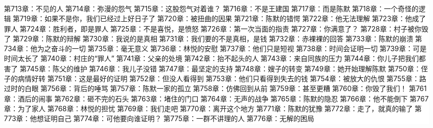 第713章：不见的人
第714章：弥漫的怨气
第715章：这股怨气对着谁？
第716章：不是王建国
第717章：而是陈默
第718章：一个奇怪的逻辑
第719章：如果不是你，我们已经过上好日子了
第720章：被扭曲的因果
第721章：陈默的错愕
第722章：他无法理解
第723章：他成了罪人
第724章：胜利者，即是罪人
第725章：不是喜悦，是愤怒
第726章：第一次当面的指责
第727章：你满意了？
第728章：村子被你毁了
第729章：陈默的辩解
第730章：我说的是真相
第731章：我们要的不是真相，是钱
第732章：赤裸裸的回答
第733章：陈默的崩溃
第734章：他为之奋斗的一切
第735章：毫无意义
第736章：林悦的安慰
第737章：他们只是短视
第738章：时间会证明一切
第739章：可是时间太长了
第740章：村庄的“罪人”
第741章：父亲的处境
第742章：抬不起头的人
第743章：来自同族的压力
第744章：你儿子把我们都害了
第745章：陈父的维护
第746章：我儿子没错
第747章：最坚定的支持
第748章：嫂子的转变
第749章：她开始理解陈默
第750章：侄子的病情好转
第751章：这是最好的证明
第752章：但没人看得到
第753章：他们只看得到失去的钱
第754章：被放大的仇恨
第755章：路过时的白眼
第756章：背后的唾骂
第757章：陈默一家的孤立
第758章：仿佛回到从前
第759章：甚至更糟
第760章：你毁了我们！
第761章：酒后的闹事
第762章：砸不完的石头
第763章：堵住的门口
第764章：无声的战争
第765章：陈默的隐忍
第766章：他不能倒下
第767章：为了家人
第768章：林悦的担忧
第769章：我们走吧
第770章：离开这个地方
第771章：陈默的犹豫
第772章：走了，就真的输了
第773章：他想证明自己
第774章：可他要向谁证明？
第775章：一群不讲理的人
第776章：无解的困局